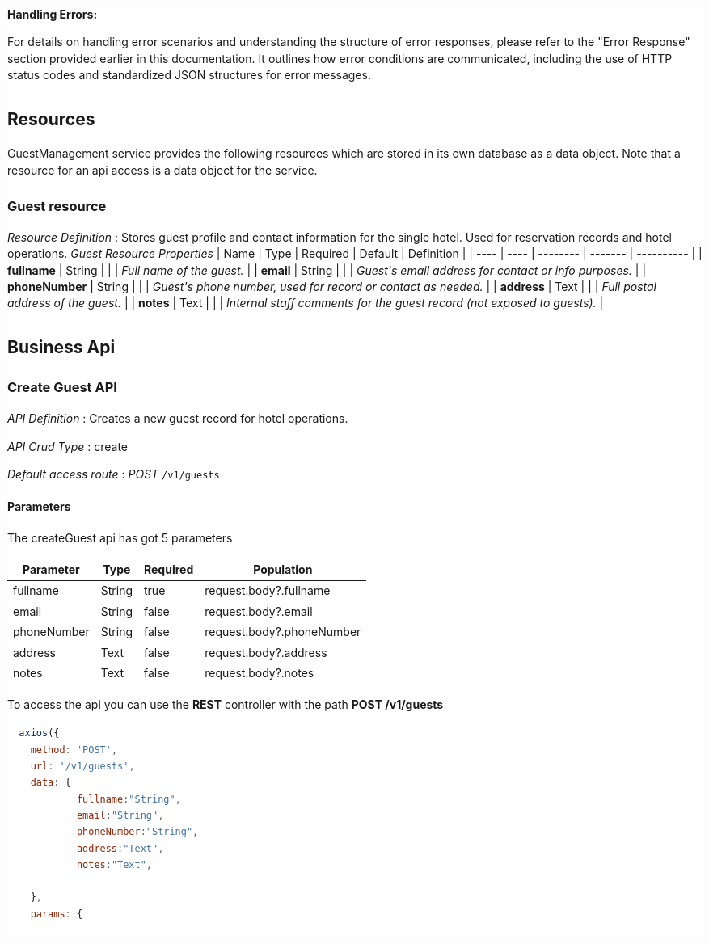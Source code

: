 **Handling Errors:**

For details on handling error scenarios and understanding the structure of error responses, please refer to the "Error Response" section provided earlier in this documentation. It outlines how error conditions are communicated, including the use of HTTP status codes and standardized JSON structures for error messages.

## Resources 
GuestManagement service provides the following resources which are stored in its own database as a data object. Note that a resource for an api access is a data object for the service.

### Guest resource

*Resource Definition* : Stores guest profile and contact information for the single hotel. Used for reservation records and hotel operations.
*Guest Resource Properties* 
| Name | Type | Required | Default | Definition | 
| ---- | ---- | -------- | ------- | ---------- |
| **fullname** | String |  |  | *Full name of the guest.* |
| **email** | String |  |  | *Guest&#39;s email address for contact or info purposes.* |
| **phoneNumber** | String |  |  | *Guest&#39;s phone number, used for record or contact as needed.* |
| **address** | Text |  |  | *Full postal address of the guest.* |
| **notes** | Text |  |  | *Internal staff comments for the guest record (not exposed to guests).* |
## Business Api
### Create Guest API
*API Definition* : Creates a new guest record for hotel operations.

*API Crud Type* : create

*Default access route* : *POST* `/v1/guests`

####  Parameters
The createGuest api has got 5 parameters  

| Parameter              | Type                   | Required | Population                   |
| ---------------------- | ---------------------- | -------- | ---------------------------- |
| fullname  | String  | true | request.body?.fullname |
| email  | String  | false | request.body?.email |
| phoneNumber  | String  | false | request.body?.phoneNumber |
| address  | Text  | false | request.body?.address |
| notes  | Text  | false | request.body?.notes |

To access the api you can use the **REST** controller with the path **POST  /v1/guests**
```js
  axios({
    method: 'POST',
    url: '/v1/guests',
    data: {
            fullname:"String",  
            email:"String",  
            phoneNumber:"String",  
            address:"Text",  
            notes:"Text",  
    
    },
    params: {
    
```